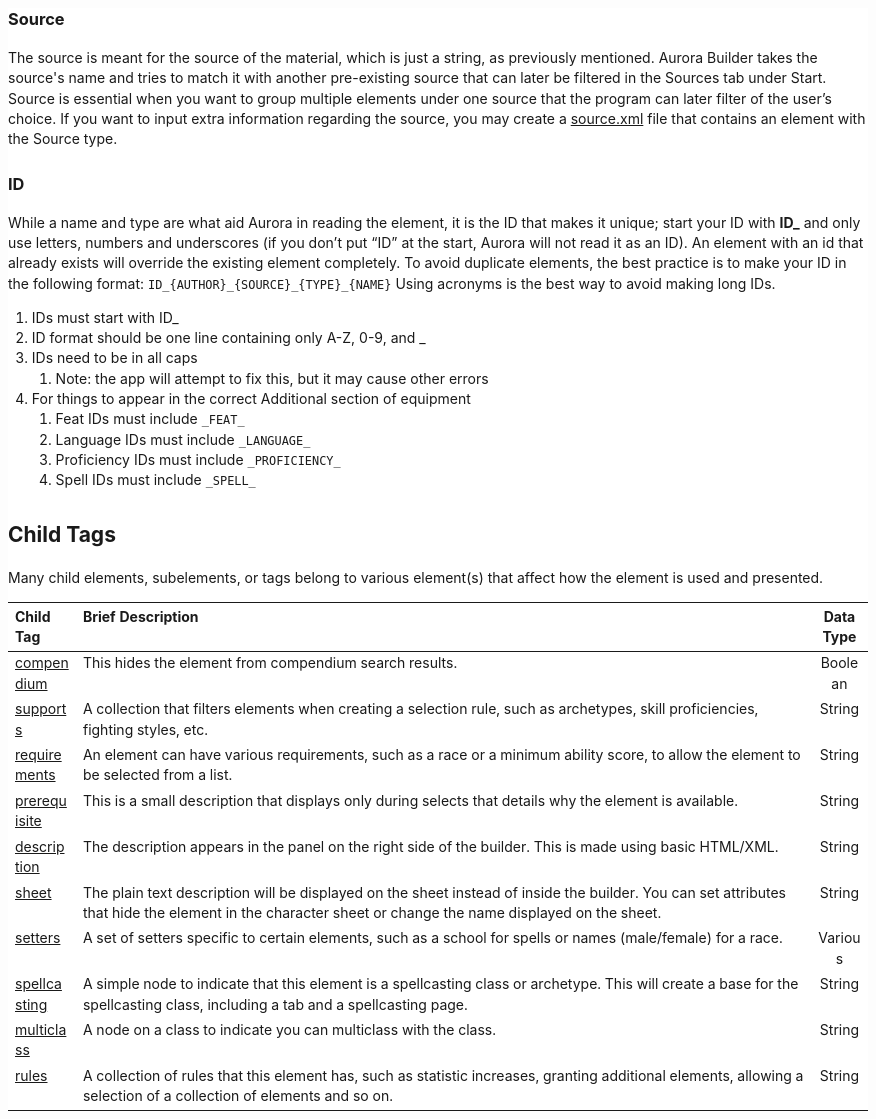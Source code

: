 ### Source

The source is meant for the source of the material, which is just a string, as previously mentioned. Aurora Builder
takes the source's name and tries to match it with another pre-existing source that can later be filtered in the Sources
tab under Start. Source is essential when you want to group multiple elements under one source that the program can
later filter of the user’s choice. If you want to input extra information regarding the source, you may create
a [source.xml](<{{ GITHUB_REPO }}/wiki/Setting-Up#source-definition>) file that contains an element with the Source
type.

### ID

While a name and type are what aid Aurora in reading the element, it is the ID that makes it unique; start your ID with
**ID_** and only use letters, numbers and underscores (if you don’t put “ID” at the start, Aurora will not read it as an
ID). An element with an id that already exists will override the existing element completely. To avoid duplicate
elements, the best practice is to make your ID in the following format: `ID_{AUTHOR}_{SOURCE}_{TYPE}_{NAME}` Using
acronyms is the best way to avoid making long IDs.

1. IDs must start with ID_
2. ID format should be one line containing only A-Z, 0-9, and _
3. IDs need to be in all caps
    1. Note: the app will attempt to fix this, but it may cause other errors
4. For things to appear in the correct Additional section of equipment
    1. Feat IDs must include `_FEAT_`
    2. Language IDs must include `_LANGUAGE_`
    3. Proficiency IDs must include `_PROFICIENCY_`
    4. Spell IDs must include `_SPELL_`

## Child Tags

Many child elements, subelements, or tags belong to various element(s) that affect how the element is used and
presented.

| Child Tag                                                                    | Brief Description                                                                                                                                                                                       | Data Type |
|:-----------------------------------------------------------------------------|:--------------------------------------------------------------------------------------------------------------------------------------------------------------------------------------------------------|:---------:|
| [compendium](<{{ GITHUB_REPO }}/wiki/Anatomy-of-the-Element#compendium>)     | This hides the element from compendium search results.                                                                                                                                                  |  Boolean  |
| [supports](<{{ GITHUB_REPO }}/wiki/Anatomy-of-the-Element#supports>)         | A collection that filters elements when creating a selection rule, such as archetypes, skill proficiencies, fighting styles, etc.                                                                       |  String   |
| [requirements](<{{ GITHUB_REPO }}/wiki/Anatomy-of-the-Element#requirements>) | An element can have various requirements, such as a race or a minimum ability score, to allow the element to be selected from a list.                                                                   |  String   |
| [prerequisite](<{{ GITHUB_REPO }}/wiki/Anatomy-of-the-Element#prerequisite>) | This is a small description that displays only during selects that details why the element is available.                                                                                                |  String   |
| [description](<{{ GITHUB_REPO }}/wiki/Anatomy-of-the-Element#description>)   | The description appears in the panel on the right side of the builder. This is made using basic HTML/XML.                                                                                               |  String   |
| [sheet](<{{ GITHUB_REPO }}/wiki/Anatomy-of-the-Element#sheet>)               | The plain text description will be displayed on the sheet instead of inside the builder. You can set attributes that hide the element in the character sheet or change the name displayed on the sheet. |  String   |
| [setters](<{{ GITHUB_REPO }}/wiki/Anatomy-of-the-Element#setters>)           | A set of setters specific to certain elements, such as a school for spells or names (male/female) for a race.                                                                                           |  Various  |
| [spellcasting](<{{ GITHUB_REPO }}/wiki/Anatomy-of-the-Element#spellcasting>) | A simple node to indicate that this element is a spellcasting class or archetype. This will create a base for the spellcasting class, including a tab and a spellcasting page.                          |  String   |
| [multiclass](<{{ GITHUB_REPO }}/wiki/Anatomy-of-the-Element#multiclass>)     | A node on a class to indicate you can multiclass with the class.                                                                                                                                        |  String   |
| [rules](<{{ GITHUB_REPO }}/wiki/Anatomy-of-the-Element#rules>)               | A collection of rules that this element has, such as statistic increases, granting additional elements, allowing a selection of a collection of elements and so on.                                     |  String   |
